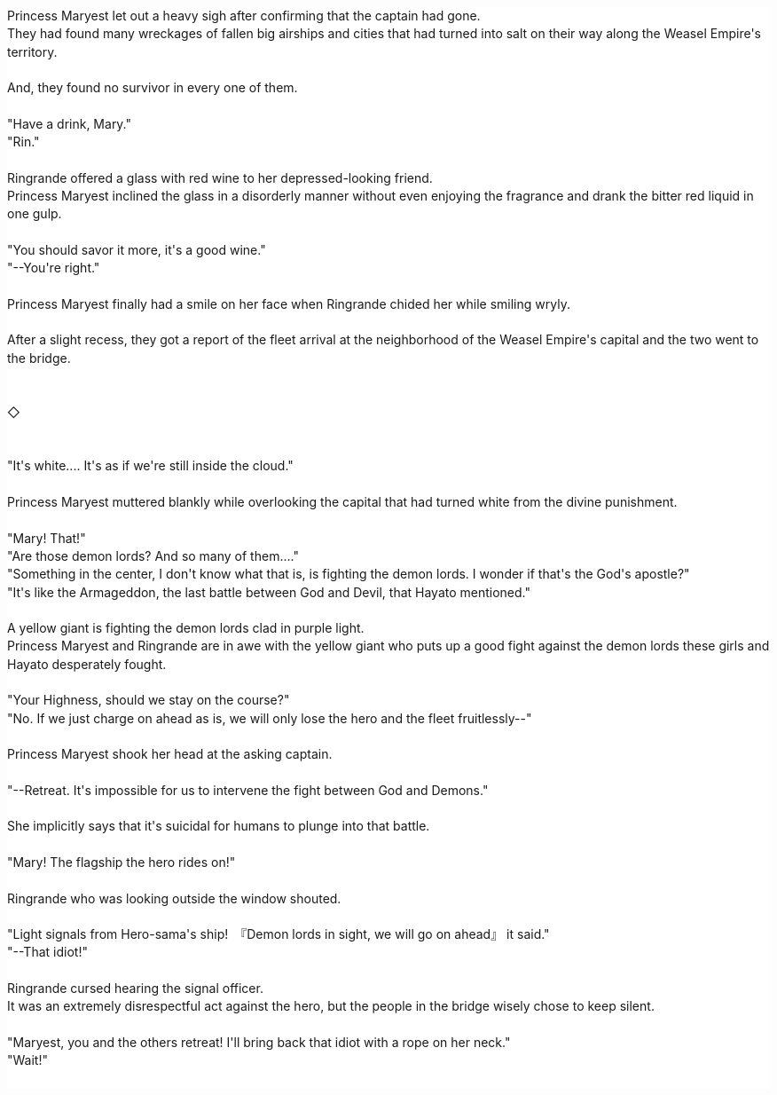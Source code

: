 Princess Maryest let out a heavy sigh after confirming that the captain had gone.<br/>
They had found many wreckages of fallen big airships and cities that had turned into salt on their way along the Weasel Empire's territory.<br/>
<br/>
And, they found no survivor in every one of them.<br/>
<br/>
"Have a drink, Mary."<br/>
"Rin."<br/>
<br/>
Ringrande offered a glass with red wine to her depressed-looking friend.<br/>
Princess Maryest inclined the glass in a disorderly manner without even enjoying the fragrance and drank the bitter red liquid in one gulp.<br/>
<br/>
"You should savor it more, it's a good wine."<br/>
"--You're right."<br/>
<br/>
Princess Maryest finally had a smile on her face when Ringrande chided her while smiling wryly.<br/>
<br/>
After a slight recess, they got a report of the fleet arrival at the neighborhood of the Weasel Empire's capital and the two went to the bridge.<br/>
<br/>
<br/>
◇<br/>
<br/>
<br/>
"It's white.... It's as if we're still inside the cloud."<br/>
<br/>
Princess Maryest muttered blankly while overlooking the capital that had turned white from the divine punishment.<br/>
<br/>
"Mary! That!"<br/>
"Are those demon lords? And so many of them...."<br/>
"Something in the center, I don't know what that is, is fighting the demon lords. I wonder if that's the God's apostle?"<br/>
"It's like the Armageddon, the last battle between God and Devil, that Hayato mentioned."<br/>
<br/>
A yellow giant is fighting the demon lords clad in purple light.<br/>
Princess Maryest and Ringrande are in awe with the yellow giant who puts up a good fight against the demon lords these girls and Hayato desperately fought.<br/>
<br/>
"Your Highness, should we stay on the course?"<br/>
"No. If we just charge on ahead as is, we will only lose the hero and the fleet fruitlessly--"<br/>
<br/>
Princess Maryest shook her head at the asking captain.<br/>
<br/>
"--Retreat. It's impossible for us to intervene the fight between God and Demons."<br/>
<br/>
She implicitly says that it's suicidal for humans to plunge into that battle.<br/>
<br/>
"Mary! The flagship the hero rides on!"<br/>
<br/>
Ringrande who was looking outside the window shouted.<br/>
<br/>
"Light signals from Hero-sama's ship!　『Demon lords in sight, we will go on ahead』 it said."<br/>
"--That idiot!"<br/>
<br/>
Ringrande cursed hearing the signal officer.<br/>
It was an extremely disrespectful act against the hero, but the people in the bridge wisely chose to keep silent.<br/>
<br/>
"Maryest, you and the others retreat! I'll bring back that idiot with a rope on her neck."<br/>
"Wait!"<br/>
<br/>